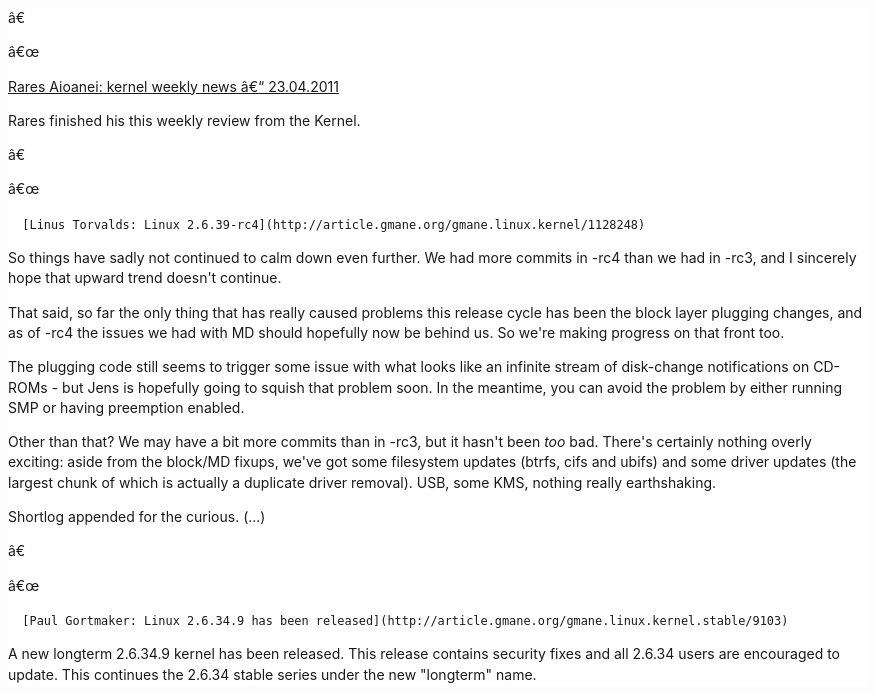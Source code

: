 â€

â€œ

[Rares
        Aioanei: kernel weekly news â€“ 23.04.2011](http://schaiba.wordpress.com/2011/04/23/kernel-weekly-news-23-04-2011/)

Rares finished his this weekly review from the Kernel.

â€

â€œ


      [Linus Torvalds: Linux 2.6.39-rc4](http://article.gmane.org/gmane.linux.kernel/1128248)
    

So things have sadly not continued to calm down even further. We had
      more commits in -rc4 than we had in -rc3, and I sincerely hope that
      upward trend doesn't continue.
      
    

That said, so far the only thing that has really caused problems this
      release cycle has been the block layer plugging changes, and as of
      -rc4 the issues we had with MD should hopefully now be behind us. So
      we're making progress on that front too.
      
    

The plugging code still seems to trigger some issue with what looks
      like an infinite stream of disk-change notifications on CD-ROMs - but
      Jens is hopefully going to squish that problem soon. In the meantime,
      you can avoid the problem by either running SMP or having preemption
      enabled.
      
    

Other than that? We may have a bit more commits than in -rc3, but it
      hasn't been _too_ bad. There's certainly nothing overly exciting:
      aside from the block/MD fixups, we've got some filesystem updates
      (btrfs, cifs and ubifs) and some driver updates (the largest chunk of
      which is actually a duplicate driver removal). USB, some KMS, nothing
      really earthshaking.
      
    

Shortlog appended for the curious. (...)

â€

â€œ


      [Paul Gortmaker: Linux 2.6.34.9 has been released](http://article.gmane.org/gmane.linux.kernel.stable/9103)
    

A new longterm 2.6.34.9 kernel has been released. This release contains
      security fixes and all 2.6.34 users are encouraged to update. This
      continues the 2.6.34 stable series under the new "longterm" name.
      
    